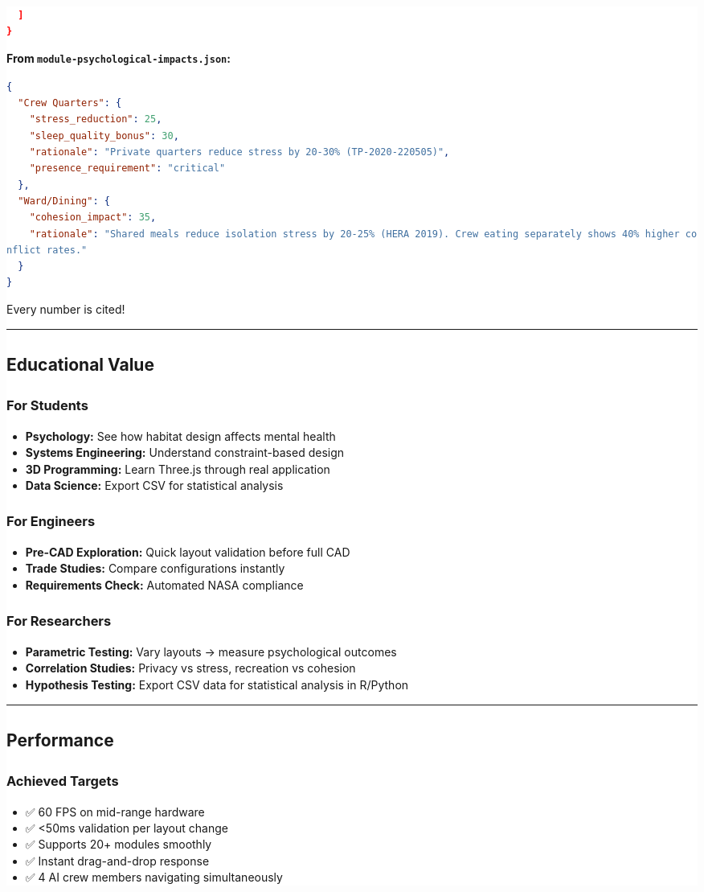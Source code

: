 ```json
  ]
}
```

**From `module-psychological-impacts.json`:**
```json
{
  "Crew Quarters": {
    "stress_reduction": 25,
    "sleep_quality_bonus": 30,
    "rationale": "Private quarters reduce stress by 20-30% (TP-2020-220505)",
    "presence_requirement": "critical"
  },
  "Ward/Dining": {
    "cohesion_impact": 35,
    "rationale": "Shared meals reduce isolation stress by 20-25% (HERA 2019). Crew eating separately shows 40% higher conflict rates."
  }
}
```

Every number is cited!

---

## Educational Value

### For Students
- **Psychology:** See how habitat design affects mental health
- **Systems Engineering:** Understand constraint-based design
- **3D Programming:** Learn Three.js through real application
- **Data Science:** Export CSV for statistical analysis

### For Engineers
- **Pre-CAD Exploration:** Quick layout validation before full CAD
- **Trade Studies:** Compare configurations instantly
- **Requirements Check:** Automated NASA compliance

### For Researchers
- **Parametric Testing:** Vary layouts → measure psychological outcomes
- **Correlation Studies:** Privacy vs stress, recreation vs cohesion
- **Hypothesis Testing:** Export CSV data for statistical analysis in R/Python

---

## Performance

### Achieved Targets
- ✅ 60 FPS on mid-range hardware
- ✅ <50ms validation per layout change
- ✅ Supports 20+ modules smoothly
- ✅ Instant drag-and-drop response
- ✅ 4 AI crew members navigating simultaneously
